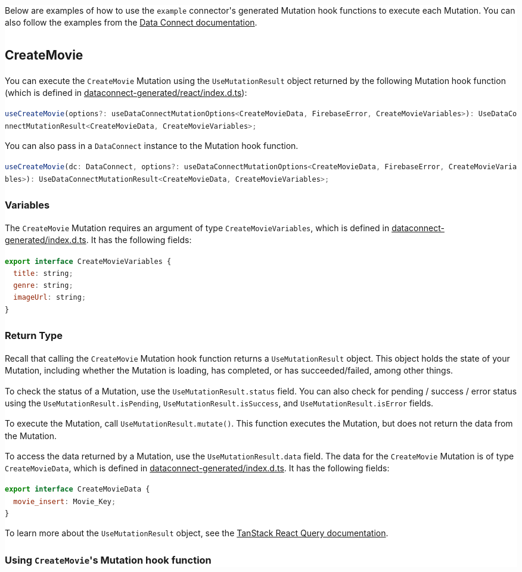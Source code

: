 Below are examples of how to use the `example` connector's generated Mutation hook functions to execute each Mutation. You can also follow the examples from the [Data Connect documentation](https://firebase.google.com/docs/data-connect/web-sdk#operations-react-angular).

## CreateMovie
You can execute the `CreateMovie` Mutation using the `UseMutationResult` object returned by the following Mutation hook function (which is defined in [dataconnect-generated/react/index.d.ts](./index.d.ts)):
```javascript
useCreateMovie(options?: useDataConnectMutationOptions<CreateMovieData, FirebaseError, CreateMovieVariables>): UseDataConnectMutationResult<CreateMovieData, CreateMovieVariables>;
```
You can also pass in a `DataConnect` instance to the Mutation hook function.
```javascript
useCreateMovie(dc: DataConnect, options?: useDataConnectMutationOptions<CreateMovieData, FirebaseError, CreateMovieVariables>): UseDataConnectMutationResult<CreateMovieData, CreateMovieVariables>;
```

### Variables
The `CreateMovie` Mutation requires an argument of type `CreateMovieVariables`, which is defined in [dataconnect-generated/index.d.ts](../index.d.ts). It has the following fields:

```javascript
export interface CreateMovieVariables {
  title: string;
  genre: string;
  imageUrl: string;
}
```
### Return Type
Recall that calling the `CreateMovie` Mutation hook function returns a `UseMutationResult` object. This object holds the state of your Mutation, including whether the Mutation is loading, has completed, or has succeeded/failed, among other things.

To check the status of a Mutation, use the `UseMutationResult.status` field. You can also check for pending / success / error status using the `UseMutationResult.isPending`, `UseMutationResult.isSuccess`, and `UseMutationResult.isError` fields.

To execute the Mutation, call `UseMutationResult.mutate()`. This function executes the Mutation, but does not return the data from the Mutation.

To access the data returned by a Mutation, use the `UseMutationResult.data` field. The data for the `CreateMovie` Mutation is of type `CreateMovieData`, which is defined in [dataconnect-generated/index.d.ts](../index.d.ts). It has the following fields:
```javascript
export interface CreateMovieData {
  movie_insert: Movie_Key;
}
```

To learn more about the `UseMutationResult` object, see the [TanStack React Query documentation](https://tanstack.com/query/v5/docs/framework/react/reference/useMutation).

### Using `CreateMovie`'s Mutation hook function
